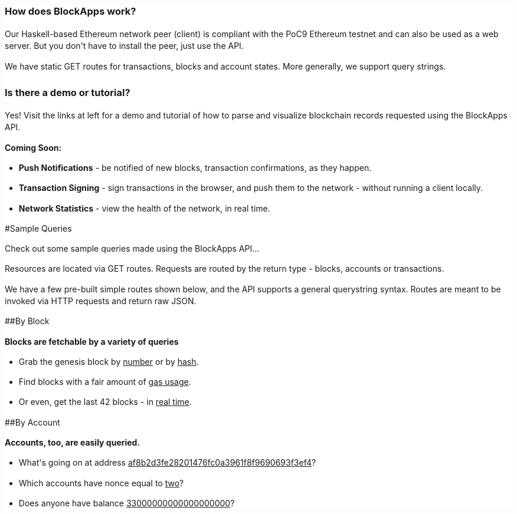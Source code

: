 ### How does BlockApps work?

Our Haskell-based Ethereum network peer (client) is compliant with the PoC9 Ethereum testnet and can also be used as a web server. But you don't have to install the peer, just use the API.

We have static GET routes for transactions, blocks and account states. More generally, we support query strings.

### Is there a demo or tutorial?

Yes! Visit the links at left for a demo and tutorial of how to parse and visualize blockchain records requested using the BlockApps API.


**Coming Soon:**

 * **Push Notifications** - be notified of new blocks, transaction confirmations, as they happen.

 * **Transaction Signing** - sign transactions in the browser, and push them to the network - without running a client locally.

 * **Network Statistics** - view the health of the network, in real time.


#Sample Queries

Check out some sample queries made using the BlockApps API...

Resources are located via GET routes. Requests are routed by the return type - blocks, accounts or transactions.

We have a few pre-built simple routes shown below, and the API supports a general querystring syntax. Routes are meant to be invoked via HTTP requests and return raw JSON.

##By Block

**Blocks are fetchable by a variety of queries**

* Grab the genesis block by <a href="http://stablenet.blockapps.net/query/block/number/0">number</a> or by <a href="http://stablenet.blockapps.net/query/block/hash/fd4af92a79c7fc2fd8bf0d342f2e832e1d4f485c85b9152d2039e03bc604fdca">hash</a>.

* Find blocks with a fair amount of <a href="http://stablenet.blockapps.net/query/block/gasrange/lower/100000/upper/150000">gas usage</a>.

* Or even, get the last 42 blocks - in <a href="http://stablenet.blockapps.net/query/block/last/42">real time</a>.


##By Account

**Accounts, too, are easily queried.**


* What's going on at address <a href="http://stablenet.blockapps.net/query/account/address/af8b2d3fe28201476fc0a3961f8f9690693f3ef4">af8b2d3fe28201476fc0a3961f8f9690693f3ef4</a>?

* Which accounts have nonce equal to <a href="http://stablenet.blockapps.net/query/account/nonce/2">two</a>?

* Does anyone have balance <a href="http://stablenet.blockapps.net/query/account/balance/33000000000000000000">33000000000000000000</a>?

